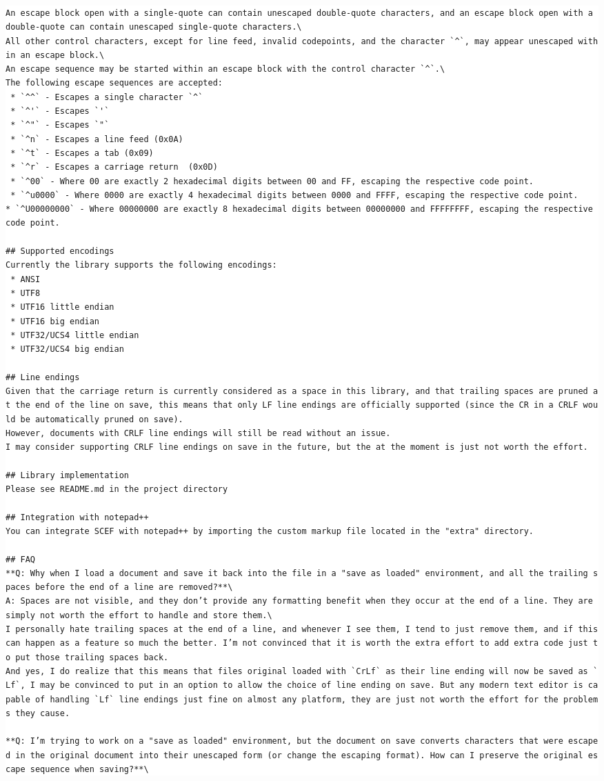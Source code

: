 ```
An escape block open with a single-quote can contain unescaped double-quote characters, and an escape block open with a double-quote can contain unescaped single-quote characters.\
All other control characters, except for line feed, invalid codepoints, and the character `^`, may appear unescaped within an escape block.\
An escape sequence may be started within an escape block with the control character `^`.\
The following escape sequences are accepted:
 * `^^` - Escapes a single character `^`
 * `^'` - Escapes `'`
 * `^"` - Escapes `"`
 * `^n` - Escapes a line feed (0x0A)
 * `^t` - Escapes a tab (0x09)
 * `^r` - Escapes a carriage return  (0x0D)
 * `^00` - Where 00 are exactly 2 hexadecimal digits between 00 and FF, escaping the respective code point.
 * `^u0000` - Where 0000 are exactly 4 hexadecimal digits between 0000 and FFFF, escaping the respective code point.
* `^U00000000` - Where 00000000 are exactly 8 hexadecimal digits between 00000000 and FFFFFFFF, escaping the respective code point.

## Supported encodings
Currently the library supports the following encodings:
 * ANSI
 * UTF8
 * UTF16 little endian
 * UTF16 big endian
 * UTF32/UCS4 little endian
 * UTF32/UCS4 big endian

## Line endings
Given that the carriage return is currently considered as a space in this library, and that trailing spaces are pruned at the end of the line on save, this means that only LF line endings are officially supported (since the CR in a CRLF would be automatically pruned on save).
However, documents with CRLF line endings will still be read without an issue.
I may consider supporting CRLF line endings on save in the future, but the at the moment is just not worth the effort.

## Library implementation
Please see README.md in the project directory

## Integration with notepad++
You can integrate SCEF with notepad++ by importing the custom markup file located in the "extra" directory.

## FAQ
**Q: Why when I load a document and save it back into the file in a "save as loaded" environment, and all the trailing spaces before the end of a line are removed?**\
A: Spaces are not visible, and they don’t provide any formatting benefit when they occur at the end of a line. They are simply not worth the effort to handle and store them.\
I personally hate trailing spaces at the end of a line, and whenever I see them, I tend to just remove them, and if this can happen as a feature so much the better. I’m not convinced that it is worth the extra effort to add extra code just to put those trailing spaces back.
And yes, I do realize that this means that files original loaded with `CrLf` as their line ending will now be saved as `Lf`, I may be convinced to put in an option to allow the choice of line ending on save. But any modern text editor is capable of handling `Lf` line endings just fine on almost any platform, they are just not worth the effort for the problems they cause.

**Q: I’m trying to work on a "save as loaded" environment, but the document on save converts characters that were escaped in the original document into their unescaped form (or change the escaping format). How can I preserve the original escape sequence when saving?**\
```